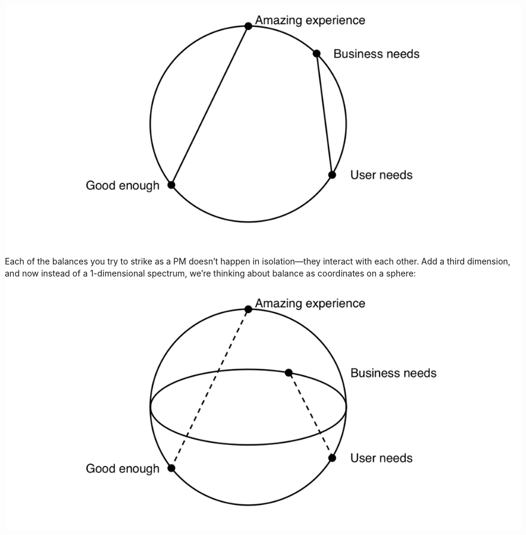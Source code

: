 




![2-dimensional balance: chords](/../public/images/ideas/2d_spectrum.png)


Each of the balances you try to strike as a PM doesn’t happen in isolation—they interact with each other. Add a third dimension, and now instead of a 1-dimensional spectrum, we’re thinking about balance as coordinates on a sphere:






![3-dimensional balance: sphere](/../public/images/ideas/3d_spectrum.png)
